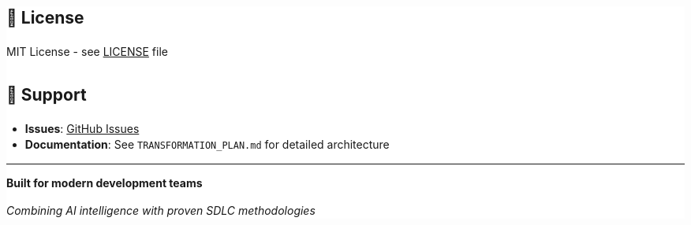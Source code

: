 ## 📄 License

MIT License - see [LICENSE](LICENSE) file

## 🙋 Support

- **Issues**: [GitHub Issues](https://github.com/cmndcntrlcyber/dev-team/issues)
- **Documentation**: See `TRANSFORMATION_PLAN.md` for detailed architecture

---

**Built for modern development teams**

*Combining AI intelligence with proven SDLC methodologies*
